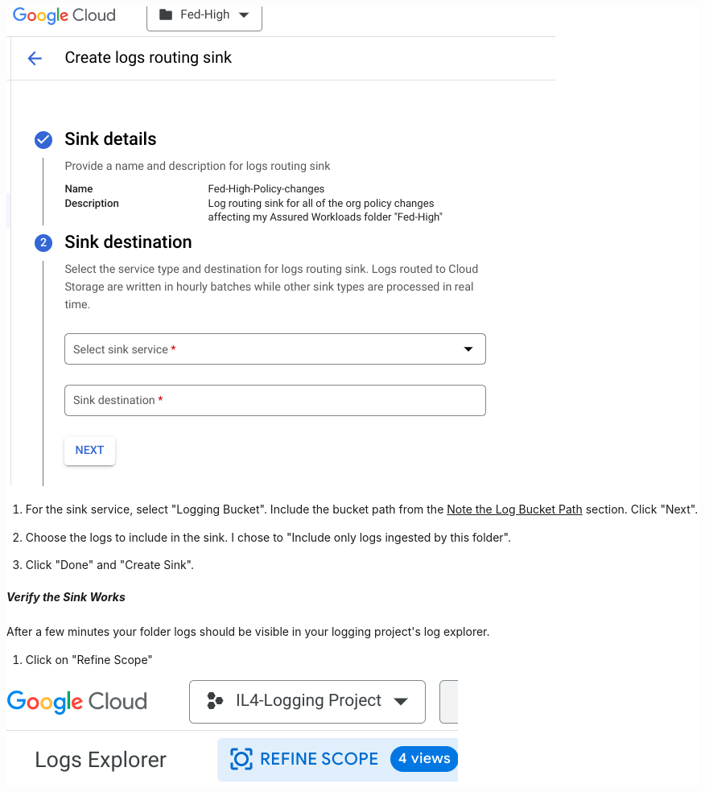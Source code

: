 ![image](./images/csa-deployingi--0tdbj9tphk4l.png)

1. For the sink service, select "Logging Bucket". Include the bucket path from the [Note the Log Bucket Path](#heading=h.n54ul69qznbx) section. Click "Next".

1. Choose the logs to include in the sink. I chose to "Include only logs ingested by this folder".

1. Click "Done" and "Create Sink".

##### Verify the Sink Works

After a few minutes your folder logs should be visible in your logging project's log explorer. 

1. Click on "Refine Scope" 

![image](./images/csa-deployingi--1sh6ejsc2i2.png)
